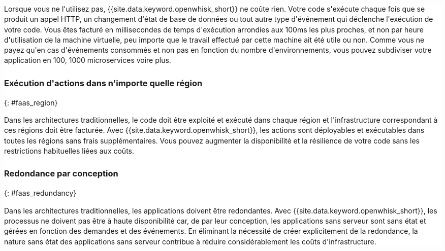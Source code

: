 Lorsque vous ne l'utilisez pas, {{site.data.keyword.openwhisk_short}} ne coûte rien. Votre code s'exécute chaque fois que se produit un appel HTTP, un changement d'état de base de données ou tout autre type d'événement qui déclenche l'exécution de votre code. Vous êtes facturé en millisecondes de temps d'exécution arrondies aux 100ms les plus proches, et non par heure d'utilisation de la machine virtuelle, peu importe que le travail effectué par cette machine ait été utile ou non. Comme vous ne payez qu'en cas d'événements consommés et non pas en fonction du nombre d'environnements, vous pouvez subdiviser votre application en 100, 1000 microservices voire plus.

### Exécution d'actions dans n'importe quelle région
{: #faas_region}

Dans les architectures traditionnelles, le code doit être exploité et exécuté dans chaque région et l'infrastructure correspondant à ces régions doit être facturée. Avec {{site.data.keyword.openwhisk_short}}, les actions sont déployables et exécutables dans toutes les régions sans frais supplémentaires. Vous pouvez augmenter la disponibilité et la résilience de votre code sans les restrictions habituelles liées aux coûts.

### Redondance par conception
{: #faas_redundancy}

Dans les architectures traditionnelles, les applications doivent être redondantes. Avec {{site.data.keyword.openwhisk_short}}, les processus ne doivent pas être à haute disponibilité car, de par leur conception, les applications sans serveur sont sans état et gérées en fonction des demandes et des événements. En éliminant la nécessité de créer explicitement de la redondance, la nature sans état des applications sans serveur contribue à réduire considérablement les coûts d'infrastructure.
